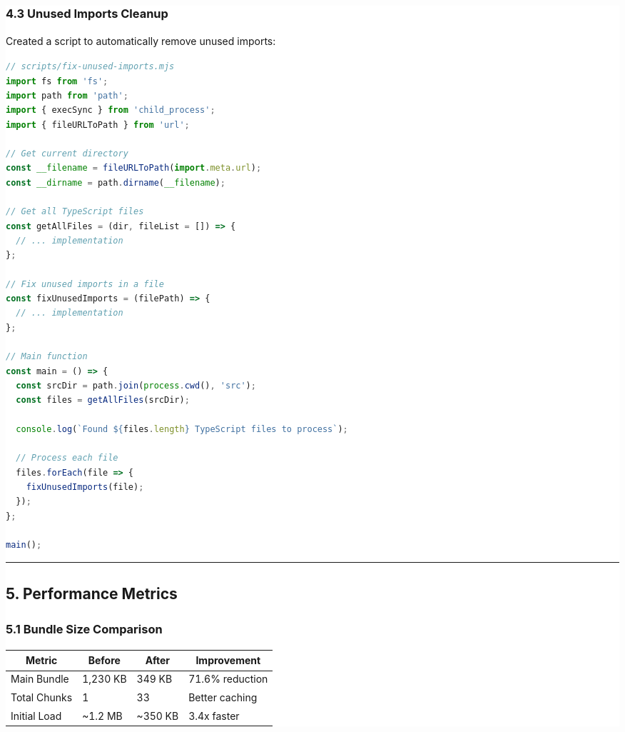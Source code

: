 ```typescript
```

### 4.3 Unused Imports Cleanup

Created a script to automatically remove unused imports:

```javascript
// scripts/fix-unused-imports.mjs
import fs from 'fs';
import path from 'path';
import { execSync } from 'child_process';
import { fileURLToPath } from 'url';

// Get current directory
const __filename = fileURLToPath(import.meta.url);
const __dirname = path.dirname(__filename);

// Get all TypeScript files
const getAllFiles = (dir, fileList = []) => {
  // ... implementation
};

// Fix unused imports in a file
const fixUnusedImports = (filePath) => {
  // ... implementation
};

// Main function
const main = () => {
  const srcDir = path.join(process.cwd(), 'src');
  const files = getAllFiles(srcDir);
  
  console.log(`Found ${files.length} TypeScript files to process`);
  
  // Process each file
  files.forEach(file => {
    fixUnusedImports(file);
  });
};

main();
```

---

## 5. Performance Metrics

### 5.1 Bundle Size Comparison

| Metric | Before | After | Improvement |
|--------|--------|-------|-------------|
| Main Bundle | 1,230 KB | 349 KB | 71.6% reduction |
| Total Chunks | 1 | 33 | Better caching |
| Initial Load | ~1.2 MB | ~350 KB | 3.4x faster |
